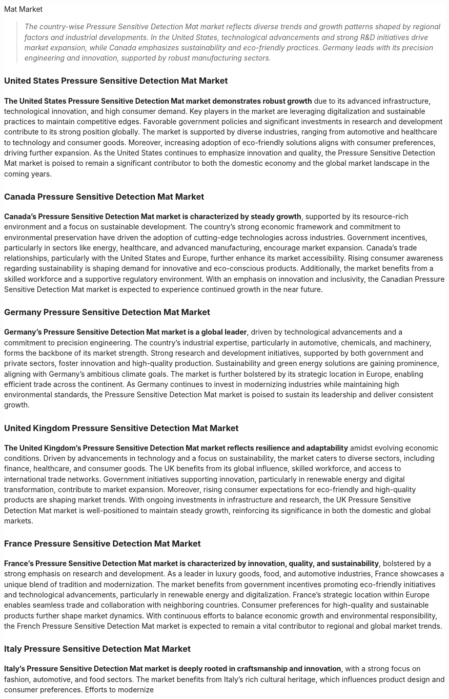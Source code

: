 Mat Market<br /></span></h1><blockquote><p><em><span class="">The country-wise Pressure Sensitive Detection Mat market reflects diverse trends and growth patterns shaped by regional factors and industrial developments. In the United States, technological advancements and strong R&amp;D initiatives drive market expansion, while Canada emphasizes sustainability and eco-friendly practices. Germany leads with its precision engineering and innovation, supported by robust manufacturing sectors.</span></em></p></blockquote><h3><strong>United States Pressure Sensitive Detection Mat Market</strong></h3><p><strong>The United States Pressure Sensitive Detection Mat market demonstrates robust growth</strong> due to its advanced infrastructure, technological innovation, and high consumer demand. Key players in the market are leveraging digitalization and sustainable practices to maintain competitive edges. Favorable government policies and significant investments in research and development contribute to its strong position globally. The market is supported by diverse industries, ranging from automotive and healthcare to technology and consumer goods. Moreover, increasing adoption of eco-friendly solutions aligns with consumer preferences, driving further expansion. As the United States continues to emphasize innovation and quality, the Pressure Sensitive Detection Mat market is poised to remain a significant contributor to both the domestic economy and the global market landscape in the coming years.</p><h3><strong>Canada Pressure Sensitive Detection Mat Market</strong></h3><p><strong>Canada&rsquo;s Pressure Sensitive Detection Mat market is characterized by steady growth</strong>, supported by its resource-rich environment and a focus on sustainable development. The country&rsquo;s strong economic framework and commitment to environmental preservation have driven the adoption of cutting-edge technologies across industries. Government incentives, particularly in sectors like energy, healthcare, and advanced manufacturing, encourage market expansion. Canada&rsquo;s trade relationships, particularly with the United States and Europe, further enhance its market accessibility. Rising consumer awareness regarding sustainability is shaping demand for innovative and eco-conscious products. Additionally, the market benefits from a skilled workforce and a supportive regulatory environment. With an emphasis on innovation and inclusivity, the Canadian Pressure Sensitive Detection Mat market is expected to experience continued growth in the near future.</p><h3><strong>Germany Pressure Sensitive Detection Mat Market</strong></h3><p><strong>Germany&rsquo;s Pressure Sensitive Detection Mat market is a global leader</strong>, driven by technological advancements and a commitment to precision engineering. The country&rsquo;s industrial expertise, particularly in automotive, chemicals, and machinery, forms the backbone of its market strength. Strong research and development initiatives, supported by both government and private sectors, foster innovation and high-quality production. Sustainability and green energy solutions are gaining prominence, aligning with Germany&rsquo;s ambitious climate goals. The market is further bolstered by its strategic location in Europe, enabling efficient trade across the continent. As Germany continues to invest in modernizing industries while maintaining high environmental standards, the Pressure Sensitive Detection Mat market is poised to sustain its leadership and deliver consistent growth.</p><h3><strong>United Kingdom Pressure Sensitive Detection Mat Market</strong></h3><p><strong>The United Kingdom&rsquo;s Pressure Sensitive Detection Mat market reflects resilience and adaptability</strong> amidst evolving economic conditions. Driven by advancements in technology and a focus on sustainability, the market caters to diverse sectors, including finance, healthcare, and consumer goods. The UK benefits from its global influence, skilled workforce, and access to international trade networks. Government initiatives supporting innovation, particularly in renewable energy and digital transformation, contribute to market expansion. Moreover, rising consumer expectations for eco-friendly and high-quality products are shaping market trends. With ongoing investments in infrastructure and research, the UK Pressure Sensitive Detection Mat market is well-positioned to maintain steady growth, reinforcing its significance in both the domestic and global markets.</p><h3><strong>France Pressure Sensitive Detection Mat Market</strong></h3><p><strong>France&rsquo;s Pressure Sensitive Detection Mat market is characterized by innovation, quality, and sustainability</strong>, bolstered by a strong emphasis on research and development. As a leader in luxury goods, food, and automotive industries, France showcases a unique blend of tradition and modernization. The market benefits from government incentives promoting eco-friendly initiatives and technological advancements, particularly in renewable energy and digitalization. France&rsquo;s strategic location within Europe enables seamless trade and collaboration with neighboring countries. Consumer preferences for high-quality and sustainable products further shape market dynamics. With continuous efforts to balance economic growth and environmental responsibility, the French Pressure Sensitive Detection Mat market is expected to remain a vital contributor to regional and global market trends.</p><h3><strong>Italy Pressure Sensitive Detection Mat Market</strong></h3><p><strong>Italy&rsquo;s Pressure Sensitive Detection Mat market is deeply rooted in craftsmanship and innovation</strong>, with a strong focus on fashion, automotive, and food sectors. The market benefits from Italy&rsquo;s rich cultural heritage, which influences product design and consumer preferences. Efforts to modernize
